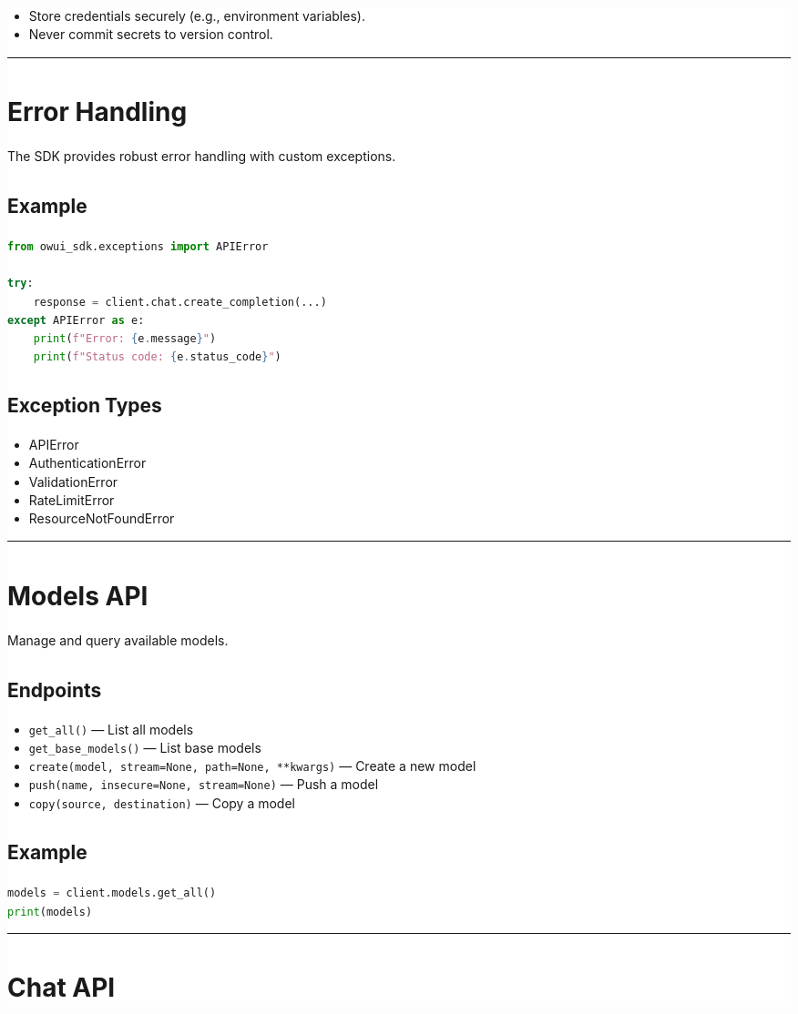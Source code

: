 - Store credentials securely (e.g., environment variables).
- Never commit secrets to version control.

---

# Error Handling

The SDK provides robust error handling with custom exceptions.

## Example

```python
from owui_sdk.exceptions import APIError

try:
    response = client.chat.create_completion(...)
except APIError as e:
    print(f"Error: {e.message}")
    print(f"Status code: {e.status_code}")
```

## Exception Types
- APIError
- AuthenticationError
- ValidationError
- RateLimitError
- ResourceNotFoundError

---

# Models API

Manage and query available models.

## Endpoints
- `get_all()` — List all models
- `get_base_models()` — List base models
- `create(model, stream=None, path=None, **kwargs)` — Create a new model
- `push(name, insecure=None, stream=None)` — Push a model
- `copy(source, destination)` — Copy a model

## Example
```python
models = client.models.get_all()
print(models)
```

---

# Chat API
